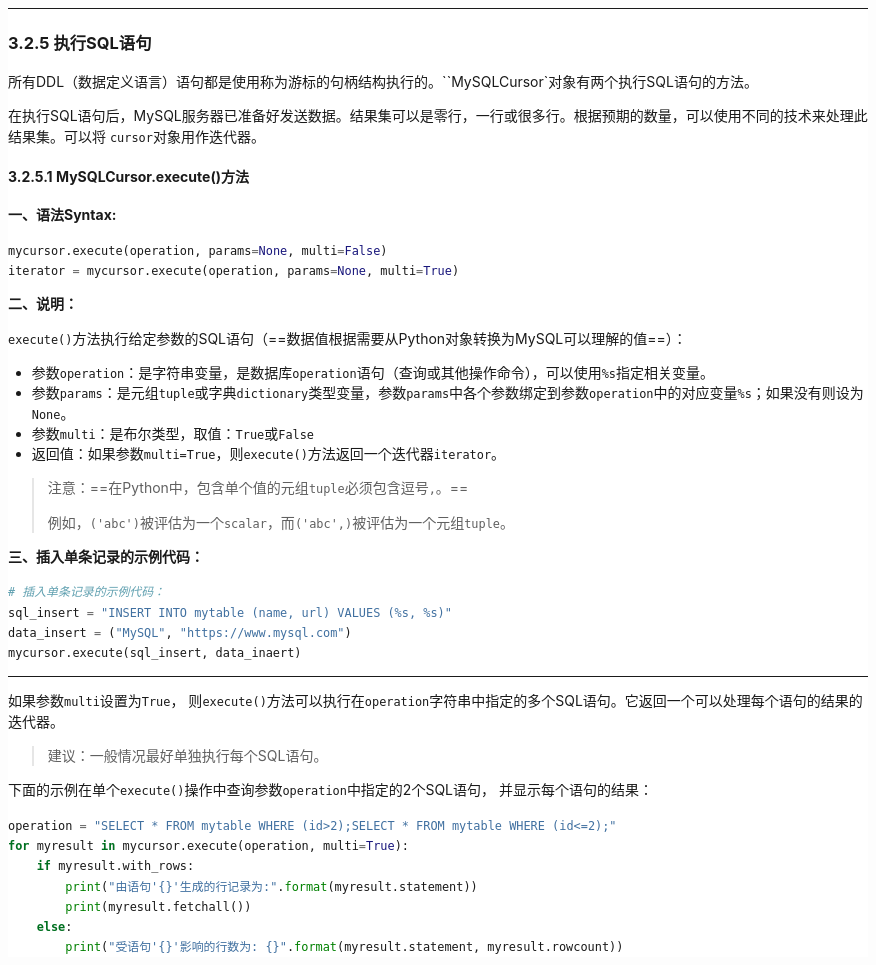 

---

### 3.2.5 执行SQL语句

所有DDL（数据定义语言）语句都是使用称为游标的句柄结构执行的。``MySQLCursor`对象有两个执行SQL语句的方法。

在执行SQL语句后，MySQL服务器已准备好发送数据。结果集可以是零行，一行或很多行。根据预期的数量，可以使用不同的技术来处理此结果集。可以将 `cursor`对象用作迭代器。

#### 3.2.5.1 MySQLCursor.execute()方法

**一、语法Syntax:**

```python
mycursor.execute(operation, params=None, multi=False)
iterator = mycursor.execute(operation, params=None, multi=True)
```

**二、说明：**

`execute()`方法执行给定参数的SQL语句（==数据值根据需要从Python对象转换为MySQL可以理解的值==）：

- 参数`operation`：是字符串变量，是数据库`operation`语句（查询或其他操作命令），可以使用`%s`指定相关变量。
- 参数`params`：是元组` tuple `或字典`dictionary`类型变量，参数`params`中各个参数绑定到参数`operation`中的对应变量`%s`；如果没有则设为`None`。
- 参数`multi`：是布尔类型，取值：`True`或`False`
- 返回值：如果参数`multi=True`，则`execute()`方法返回一个迭代器`iterator`。

> 注意：==在Python中，包含单个值的元组`tuple`必须包含逗号`,`。==
>
> 例如，`('abc')`被评估为一个`scalar`，而`('abc',)`被评估为一个元组`tuple`。

**三、插入单条记录的示例代码：**

```python
# 插入单条记录的示例代码：
sql_insert = "INSERT INTO mytable (name, url) VALUES (%s, %s)"
data_insert = ("MySQL", "https://www.mysql.com")
mycursor.execute(sql_insert, data_inaert)
```

---

如果参数`multi`设置为`True`， 则`execute()`方法可以执行在`operation`字符串中指定的多个SQL语句。它返回一个可以处理每个语句的结果的迭代器。

> 建议：一般情况最好单独执行每个SQL语句。

下面的示例在单个`execute()`操作中查询参数`operation`中指定的2个SQL语句， 并显示每个语句的结果：

```python
operation = "SELECT * FROM mytable WHERE (id>2);SELECT * FROM mytable WHERE (id<=2);"
for myresult in mycursor.execute(operation, multi=True):
    if myresult.with_rows:
        print("由语句'{}'生成的行记录为:".format(myresult.statement))
        print(myresult.fetchall())
    else:
        print("受语句'{}'影响的行数为: {}".format(myresult.statement, myresult.rowcount))
```

